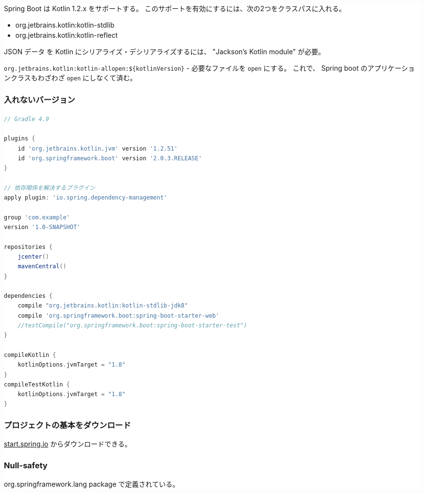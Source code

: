 Spring Boot は Kotlin 1.2.x をサポートする。
このサポートを有効にするには、次の2つをクラスパスに入れる。

* org.jetbrains.kotlin:kotlin-stdlib
* org.jetbrains.kotlin:kotlin-reflect

JSON データ を Kotlin にシリアライズ・デシリアライズするには、 "Jackson’s Kotlin module" が必要。

`org.jetbrains.kotlin:kotlin-allopen:${kotlinVersion}` - 必要なファイルを `open` にする。 これで、 Spring boot のアプリケーションクラスもわざわざ `open` にしなくて済む。

### 入れないバージョン

```build.gradle
// Gradle 4.9

plugins {
    id 'org.jetbrains.kotlin.jvm' version '1.2.51'
    id 'org.springframework.boot' version '2.0.3.RELEASE'
}

// 依存関係を解決するプラグイン
apply plugin: 'io.spring.dependency-management'

group 'com.example'
version '1.0-SNAPSHOT'

repositories {
    jcenter()
    mavenCentral()
}

dependencies {
    compile "org.jetbrains.kotlin:kotlin-stdlib-jdk8"
    compile 'org.springframework.boot:spring-boot-starter-web'
    //testCompile("org.springframework.boot:spring-boot-starter-test")
}

compileKotlin {
    kotlinOptions.jvmTarget = "1.8"
}
compileTestKotlin {
    kotlinOptions.jvmTarget = "1.8"
}
```

### プロジェクトの基本をダウンロード

[start.spring.io](https://start.spring.io/#!language=kotlin) からダウンロードできる。

### Null-safety

org.springframework.lang package で定義されている。
